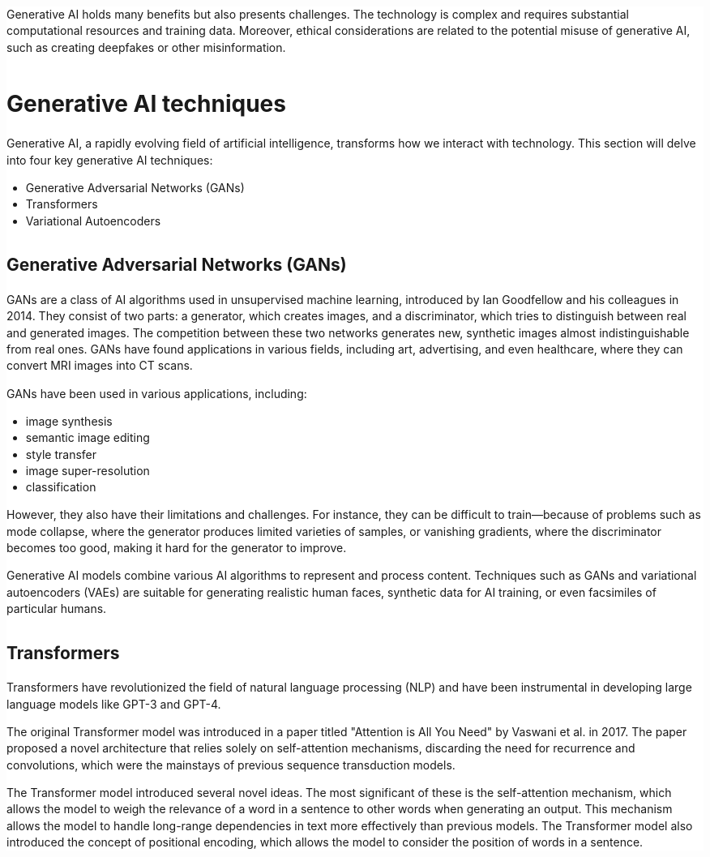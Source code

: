 Generative AI holds many benefits but also presents challenges. The technology is complex and requires substantial computational resources and training data. Moreover, ethical considerations are related to the potential misuse of generative AI, such as creating deepfakes or other misinformation.

# Generative AI techniques

Generative AI, a rapidly evolving field of artificial intelligence, transforms how we interact with technology. This section will delve into four key generative AI techniques:

- Generative Adversarial Networks (GANs)
- Transformers
- Variational Autoencoders

## Generative Adversarial Networks (GANs)

GANs are a class of AI algorithms used in unsupervised machine learning, introduced by Ian Goodfellow and his colleagues in 2014. They consist of two parts: a generator, which creates images, and a discriminator, which tries to distinguish between real and generated images. The competition between these two networks generates new, synthetic images almost indistinguishable from real ones. GANs have found applications in various fields, including art, advertising, and even healthcare, where they can convert MRI images into CT scans.

GANs have been used in various applications, including:
- image synthesis
- semantic image editing
- style transfer
- image super-resolution
- classification

However, they also have their limitations and challenges. For instance, they can be difficult to train—because of problems such as mode collapse, where the generator produces limited varieties of samples, or vanishing gradients, where the discriminator becomes too good, making it hard for the generator to improve.

Generative AI models combine various AI algorithms to represent and process content. Techniques such as GANs and variational autoencoders (VAEs) are suitable for generating realistic human faces, synthetic data for AI training, or even facsimiles of particular humans.

## Transformers

Transformers have revolutionized the field of natural language processing (NLP) and have been instrumental in developing large language models like GPT-3 and GPT-4. 

The original Transformer model was introduced in a paper titled "Attention is All You Need" by Vaswani et al. in 2017. The paper proposed a novel architecture that relies solely on self-attention mechanisms, discarding the need for recurrence and convolutions, which were the mainstays of previous sequence transduction models.

The Transformer model introduced several novel ideas. The most significant of these is the self-attention mechanism, which allows the model to weigh the relevance of a word in a sentence to other words when generating an output. This mechanism allows the model to handle long-range dependencies in text more effectively than previous models. The Transformer model also introduced the concept of positional encoding, which allows the model to consider the position of words in a sentence.
